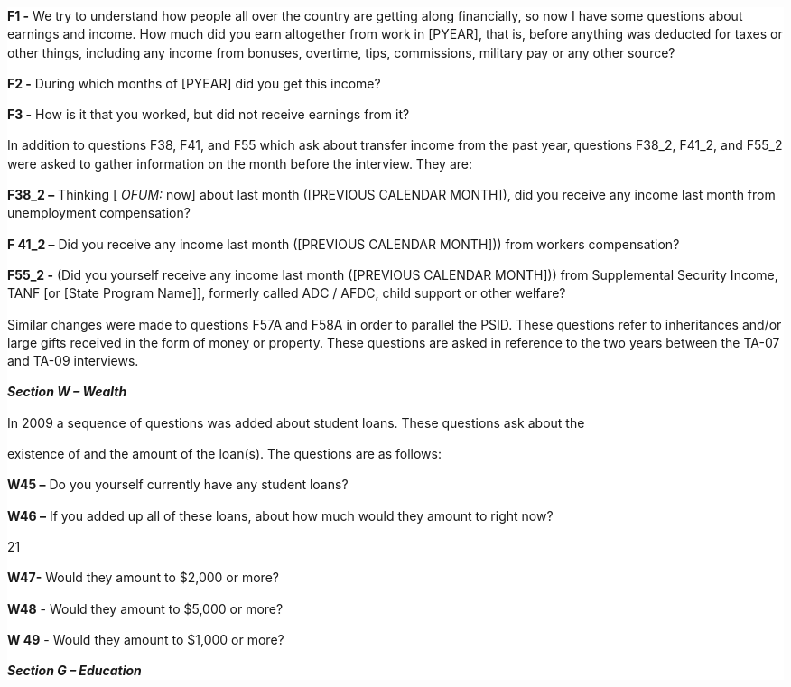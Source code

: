 
**F1 -** We try to understand how people all over the country are getting along financially,
so now I have some questions about earnings and income. How much did you
earn altogether from work in [PYEAR], that is, before anything was deducted for
taxes or other things, including any income from bonuses, overtime, tips, commissions,
military pay or any other source?


**F2 -** During which months of [PYEAR] did you get this income?


**F3 -** How is it that you worked, but did not receive earnings from it?


In addition to questions F38, F41, and F55 which ask about transfer income from the past year,
questions F38_2, F41_2, and F55_2 were asked to gather information on the month before the
interview. They are:


**F38_2 –** Thinking [ _OFUM:_ now] about last month ([PREVIOUS CALENDAR MONTH]), did you
receive any income last month from unemployment compensation?


**F 41_2 –** Did you receive any income last month ([PREVIOUS CALENDAR MONTH])) from workers
compensation?


**F55_2 -** (Did you yourself receive any income last month ([PREVIOUS CALENDAR
MONTH])) from Supplemental Security Income, TANF [or [State Program
Name]], formerly called ADC / AFDC, child support or other welfare?


Similar changes were made to questions F57A and F58A in order to parallel the PSID. These questions
refer to inheritances and/or large gifts received in the form of money or property. These questions are
asked in reference to the two years between the TA-07 and TA-09 interviews.


_**Section W – Wealth**_


In 2009 a sequence of questions was added about student loans. These questions ask about the

existence of and the amount of the loan(s). The questions are as follows:


**W45 –** Do you yourself currently have any student loans?


**W46 –** If you added up all of these loans, about how much would they amount to right
now?


21


**W47-** Would they amount to $2,000 or more?


**W48**   - Would they amount to $5,000 or more?


**W 49**    - Would they amount to $1,000 or more?


_**Section G – Education**_
